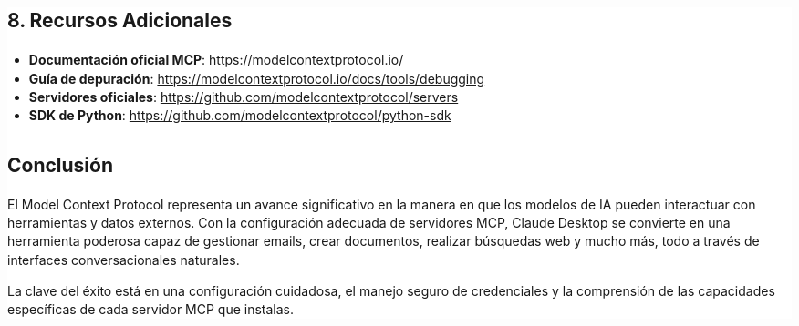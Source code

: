 ## 8. Recursos Adicionales

- **Documentación oficial MCP**: https://modelcontextprotocol.io/
- **Guía de depuración**: https://modelcontextprotocol.io/docs/tools/debugging
- **Servidores oficiales**: https://github.com/modelcontextprotocol/servers
- **SDK de Python**: https://github.com/modelcontextprotocol/python-sdk

## Conclusión

El Model Context Protocol representa un avance significativo en la manera en que los modelos de IA pueden interactuar con herramientas y datos externos. Con la configuración adecuada de servidores MCP, Claude Desktop se convierte en una herramienta poderosa capaz de gestionar emails, crear documentos, realizar búsquedas web y mucho más, todo a través de interfaces conversacionales naturales.

La clave del éxito está en una configuración cuidadosa, el manejo seguro de credenciales y la comprensión de las capacidades específicas de cada servidor MCP que instalas.
